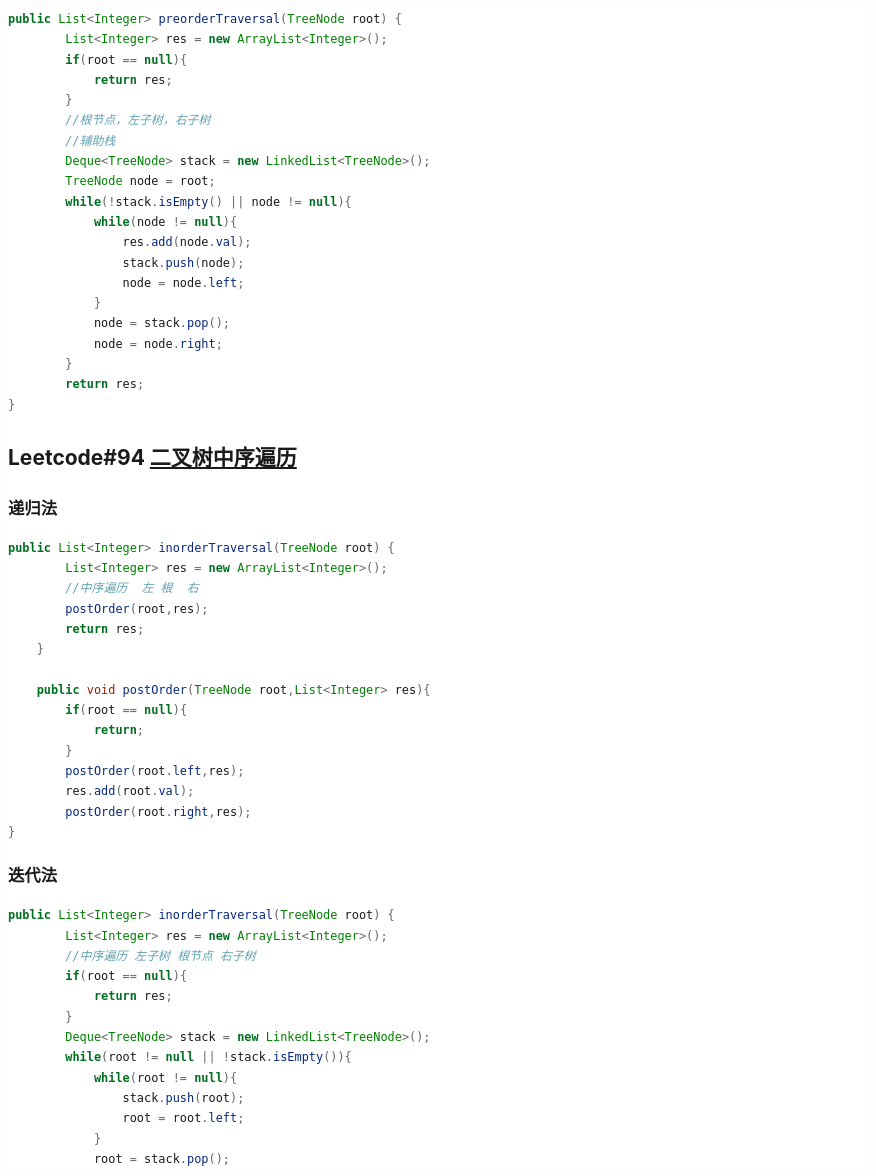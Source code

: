 ```java
public List<Integer> preorderTraversal(TreeNode root) {
        List<Integer> res = new ArrayList<Integer>();
        if(root == null){
            return res;
        }
        //根节点，左子树，右子树
        //辅助栈
        Deque<TreeNode> stack = new LinkedList<TreeNode>();
        TreeNode node = root;
        while(!stack.isEmpty() || node != null){
            while(node != null){
                res.add(node.val);
                stack.push(node);
                node = node.left;
            }
            node = stack.pop();
            node = node.right;
        }
        return res;
}
```



## Leetcode#94 [二叉树中序遍历](https://leetcode.cn/problems/binary-tree-inorder-traversal/)

### 递归法

```java
public List<Integer> inorderTraversal(TreeNode root) {
        List<Integer> res = new ArrayList<Integer>();
        //中序遍历  左 根  右
        postOrder(root,res);
        return res;
    }

    public void postOrder(TreeNode root,List<Integer> res){
        if(root == null){
            return;
        }
        postOrder(root.left,res);
        res.add(root.val);
        postOrder(root.right,res);
}
```



### 迭代法

```java
public List<Integer> inorderTraversal(TreeNode root) {
        List<Integer> res = new ArrayList<Integer>();
        //中序遍历 左子树 根节点 右子树
        if(root == null){
            return res;
        }
        Deque<TreeNode> stack = new LinkedList<TreeNode>();
        while(root != null || !stack.isEmpty()){
            while(root != null){
                stack.push(root);
                root = root.left;
            }
            root = stack.pop();
```